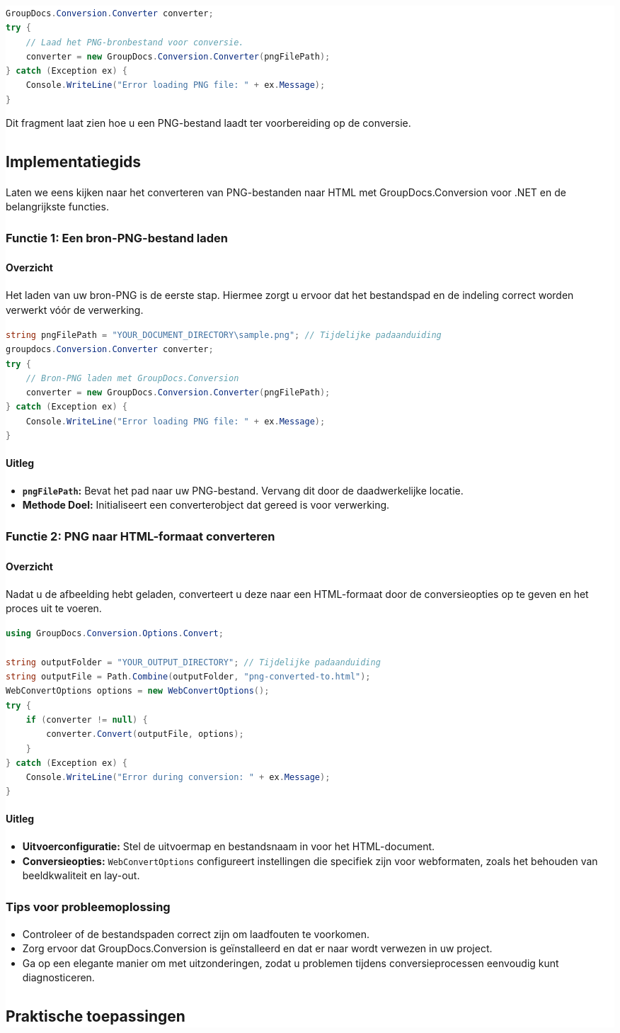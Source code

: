 ```csharp
GroupDocs.Conversion.Converter converter;
try {
    // Laad het PNG-bronbestand voor conversie.
    converter = new GroupDocs.Conversion.Converter(pngFilePath);
} catch (Exception ex) {
    Console.WriteLine("Error loading PNG file: " + ex.Message);
}
```
Dit fragment laat zien hoe u een PNG-bestand laadt ter voorbereiding op de conversie.
## Implementatiegids
Laten we eens kijken naar het converteren van PNG-bestanden naar HTML met GroupDocs.Conversion voor .NET en de belangrijkste functies.
### Functie 1: Een bron-PNG-bestand laden
#### Overzicht
Het laden van uw bron-PNG is de eerste stap. Hiermee zorgt u ervoor dat het bestandspad en de indeling correct worden verwerkt vóór de verwerking.
```csharp
string pngFilePath = "YOUR_DOCUMENT_DIRECTORY\sample.png"; // Tijdelijke padaanduiding
groupdocs.Conversion.Converter converter;
try {
    // Bron-PNG laden met GroupDocs.Conversion
    converter = new GroupDocs.Conversion.Converter(pngFilePath);
} catch (Exception ex) {
    Console.WriteLine("Error loading PNG file: " + ex.Message);
}
```
#### Uitleg
- **`pngFilePath`:** Bevat het pad naar uw PNG-bestand. Vervang dit door de daadwerkelijke locatie.
- **Methode Doel:** Initialiseert een converterobject dat gereed is voor verwerking.
### Functie 2: PNG naar HTML-formaat converteren
#### Overzicht
Nadat u de afbeelding hebt geladen, converteert u deze naar een HTML-formaat door de conversieopties op te geven en het proces uit te voeren.
```csharp
using GroupDocs.Conversion.Options.Convert;

string outputFolder = "YOUR_OUTPUT_DIRECTORY"; // Tijdelijke padaanduiding
string outputFile = Path.Combine(outputFolder, "png-converted-to.html");
WebConvertOptions options = new WebConvertOptions();
try {
    if (converter != null) {
        converter.Convert(outputFile, options);
    }
} catch (Exception ex) {
    Console.WriteLine("Error during conversion: " + ex.Message);
}
```
#### Uitleg
- **Uitvoerconfiguratie:** Stel de uitvoermap en bestandsnaam in voor het HTML-document.
- **Conversieopties:** `WebConvertOptions` configureert instellingen die specifiek zijn voor webformaten, zoals het behouden van beeldkwaliteit en lay-out.
### Tips voor probleemoplossing
- Controleer of de bestandspaden correct zijn om laadfouten te voorkomen.
- Zorg ervoor dat GroupDocs.Conversion is geïnstalleerd en dat er naar wordt verwezen in uw project.
- Ga op een elegante manier om met uitzonderingen, zodat u problemen tijdens conversieprocessen eenvoudig kunt diagnosticeren.
## Praktische toepassingen